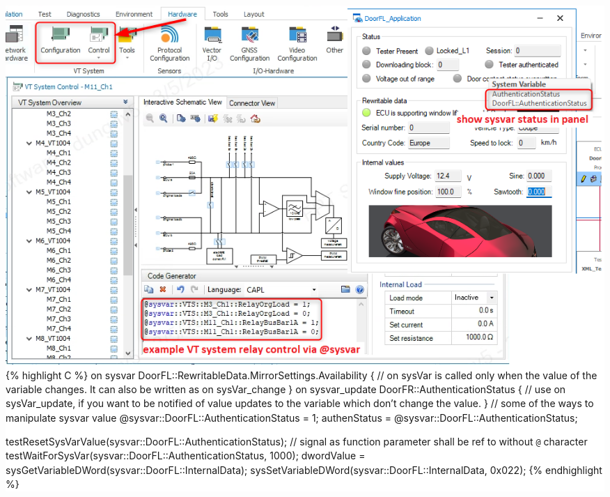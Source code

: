 ![syvar2](/assets/img/blogs/2022_10_12/sysvar2.png)
{% highlight C %}
on sysvar DoorFL::RewritableData.MirrorSettings.Availability
{
    // on sysVar is called only when the value of the variable changes. It can also be written as on sysVar_change
}
on sysvar_update DoorFR::AuthenticationStatus
{
    // use on sysVar_update, if you want to be notified of value updates to the variable which don’t change the value.
}
// some of the ways to manipulate sysvar value
@sysvar::DoorFL::AuthenticationStatus = 1;
authenStatus = @sysvar::DoorFL::AuthenticationStatus;

testResetSysVarValue(sysvar::DoorFL::AuthenticationStatus); // signal as function parameter shall be ref to without `@` character
testWaitForSysVar(sysvar::DoorFL::AuthenticationStatus, 1000);
dwordValue = sysGetVariableDWord(sysvar::DoorFL::InternalData);
sysSetVariableDWord(sysvar::DoorFL::InternalData, 0x022);
{% endhighlight %}